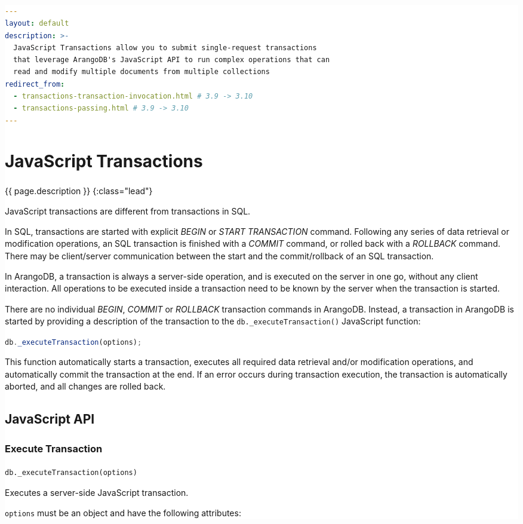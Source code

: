 ```yaml
---
layout: default
description: >-
  JavaScript Transactions allow you to submit single-request transactions
  that leverage ArangoDB's JavaScript API to run complex operations that can
  read and modify multiple documents from multiple collections
redirect_from:
  - transactions-transaction-invocation.html # 3.9 -> 3.10
  - transactions-passing.html # 3.9 -> 3.10
---
```

# JavaScript Transactions

{{ page.description }}
{:class="lead"}

JavaScript transactions are different from transactions in SQL.

In SQL, transactions are started with explicit *BEGIN* or *START TRANSACTION*
command. Following any series of data retrieval or modification operations, an
SQL transaction is finished with a *COMMIT* command, or rolled back with a
*ROLLBACK* command. There may be client/server communication between the start
and the commit/rollback of an SQL transaction.

In ArangoDB, a transaction is always a server-side operation, and is executed
on the server in one go, without any client interaction. All operations to be
executed inside a transaction need to be known by the server when the transaction
is started.

There are no individual *BEGIN*, *COMMIT* or *ROLLBACK* transaction commands
in ArangoDB. Instead, a transaction in ArangoDB is started by providing a
description of the transaction to the `db._executeTransaction()` JavaScript
function:

```js
db._executeTransaction(options);
```

This function automatically starts a transaction, executes all required
data retrieval and/or modification operations, and automatically
commit the transaction at the end. If an error occurs during transaction execution, the
transaction is automatically aborted, and all changes are rolled back.

## JavaScript API

### Execute Transaction

`db._executeTransaction(options)`

Executes a server-side JavaScript transaction.

`options` must be an object and have the following attributes:
